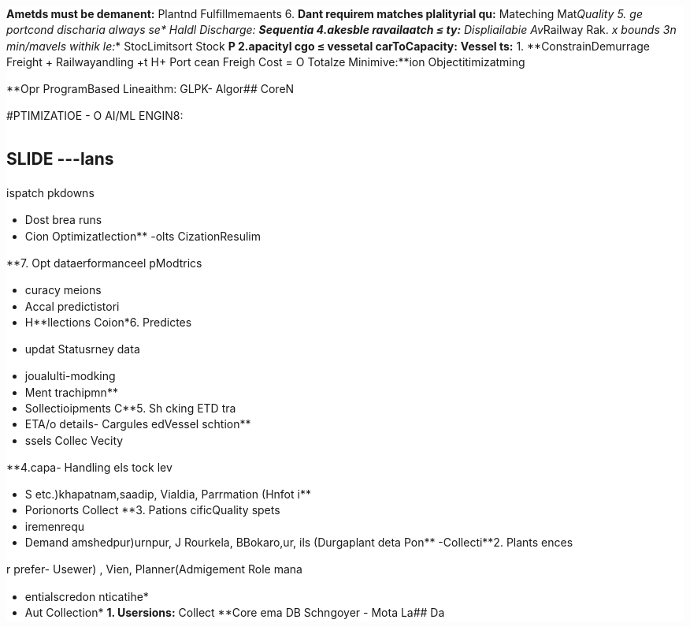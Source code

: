 **Ametds must be  demanent:** Plantnd Fulfillmemaents
6. **Dant requirem matches plalityrial qu:** Mateching Mat*Quality
5. *ge portcond discharia always se** Haldl Discharge: **Sequentia
4.akesble ravailaatch ≤ ty:** Displiailabie Av*Railway Rak. *x bounds
3n min/mavels withik le:** StocLimitsort Stock  **P
2.apacityl cgo ≤ vessetal carToCapacity:** **Vessel ts:**
1. 
**ConstrainDemurrage
 Freight +  Railwayandling +t H+ Port cean Freigh Cost = O Totalze
Minimive:**ion Objectitimizatming

**Opr ProgramBased Lineaithm: GLPK- Algor## CoreN

#PTIMIZATIOE - O AI/ML ENGIN8:

## SLIDE ---lans

ispatch pkdowns
- Dost brea runs
- Cion Optimizatlection**
-olts CizationResulim

**7. Opt dataerformanceel pModtrics
- curacy meions
- Accal predictistori
- H**llections Coion*6. Predictes

* updat Statusrney data
- joualulti-modking
- Ment trachipmn**
- Sollectioipments C**5. Sh
cking
ETD tra
- ETA/o details- Cargules
edVessel schtion**
- ssels Collec Vecity

**4.capa- Handling els
tock lev
- S etc.)khapatnam,saadip, Vialdia, Parrmation (Hnfot i**
- Porionorts Collect
**3. Pations
cificQuality spets
- iremenrequ
- Demand amshedpur)urnpur, J Rourkela, BBokaro,ur, ils (Durgaplant deta Pon**
-Collecti**2. Plants ences

r prefer- Usewer)
, Vien, Planner(Admigement Role mana
- entialscredon nticatihe*
- Aut Collection*
**1. Usersions:**
Collect
**Core ema
DB Schngoyer - Mota La## Da
